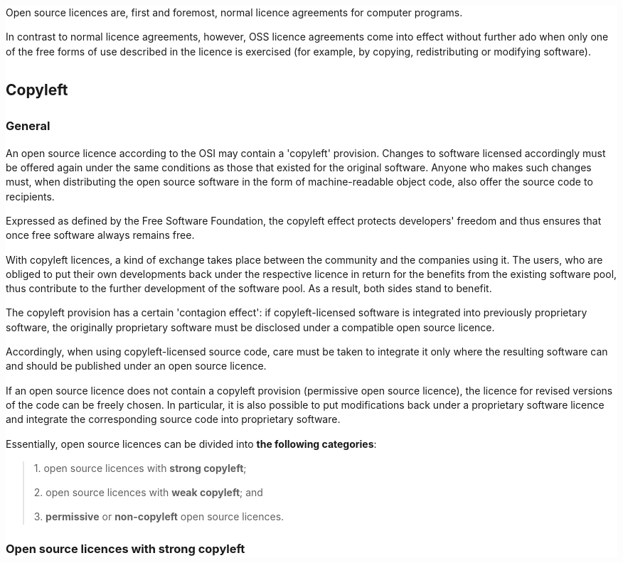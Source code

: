 Open source licences are, first and foremost, normal licence agreements
for computer programs.

In contrast to normal licence agreements, however, OSS licence
agreements come into effect without further ado when only one of the
free forms of use described in the licence is exercised (for example, by
copying, redistributing or modifying software).

## Copyleft

### General

An open source licence according to the OSI may contain a 'copyleft'
provision. Changes to software licensed accordingly must be offered
again under the same conditions as those that existed for the original
software. Anyone who makes such changes must, when distributing the open
source software in the form of machine-readable object code, also offer
the source code to recipients.

Expressed as defined by the Free Software Foundation, the copyleft
effect protects developers' freedom and thus ensures that once free
software always remains free.

With copyleft licences, a kind of exchange takes place between the
community and the companies using it. The users, who are obliged to put
their own developments back under the respective licence in return for
the benefits from the existing software pool, thus contribute to the
further development of the software pool. As a result, both sides stand
to benefit.

The copyleft provision has a certain 'contagion effect': if
copyleft-licensed software is integrated into previously proprietary
software, the originally proprietary software must be disclosed under a
compatible open source licence.

Accordingly, when using copyleft-licensed source code, care must be
taken to integrate it only where the resulting software can and should
be published under an open source licence.

If an open source licence does not contain a copyleft provision
(permissive open source licence), the licence for revised versions of
the code can be freely chosen. In particular, it is also possible to put
modifications back under a proprietary software licence and integrate
the corresponding source code into proprietary software.

Essentially, open source licences can be divided into **the following
categories**:

> 1\. open source licences with **strong copyleft**;
> 
> 2\. open source licences with **weak copyleft**; and
> 
> 3\. **permissive** or **non-copyleft** open source licences.

### Open source licences with strong copyleft 
